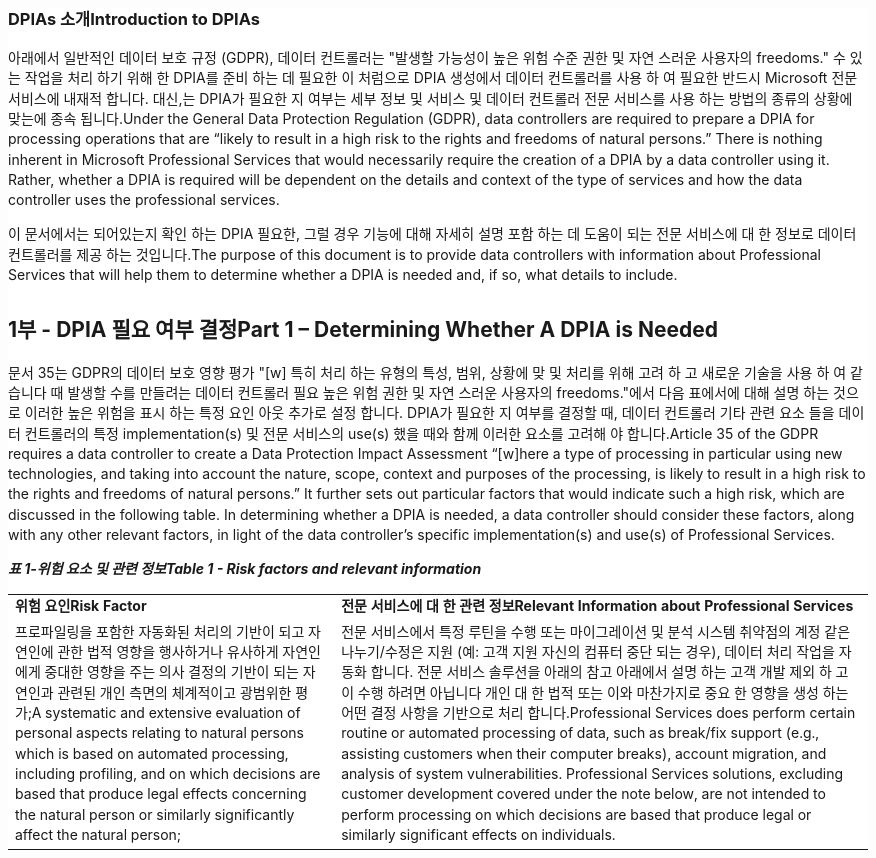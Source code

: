 ### <a name="introduction-to-dpias"></a><span data-ttu-id="33d0a-110">DPIAs 소개</span><span class="sxs-lookup"><span data-stu-id="33d0a-110">Introduction to DPIAs</span></span>

<span data-ttu-id="33d0a-p103">아래에서 일반적인 데이터 보호 규정 (GDPR), 데이터 컨트롤러는 "발생할 가능성이 높은 위험 수준 권한 및 자연 스러운 사용자의 freedoms." 수 있는 작업을 처리 하기 위해 한 DPIA를 준비 하는 데 필요한 이 처럼으로 DPIA 생성에서 데이터 컨트롤러를 사용 하 여 필요한 반드시 Microsoft 전문 서비스에 내재적 합니다. 대신,는 DPIA가 필요한 지 여부는 세부 정보 및 서비스 및 데이터 컨트롤러 전문 서비스를 사용 하는 방법의 종류의 상황에 맞는에 종속 됩니다.</span><span class="sxs-lookup"><span data-stu-id="33d0a-p103">Under the General Data Protection Regulation (GDPR), data controllers are required to prepare a DPIA for processing operations that are “likely to result in a high risk to the rights and freedoms of natural persons.” There is nothing inherent in Microsoft Professional Services that would necessarily require the creation of a DPIA by a data controller using it. Rather, whether a DPIA is required will be dependent on the details and context of the type of services and how the data controller uses the professional services.</span></span>

<span data-ttu-id="33d0a-114">이 문서에서는 되어있는지 확인 하는 DPIA 필요한, 그럴 경우 기능에 대해 자세히 설명 포함 하는 데 도움이 되는 전문 서비스에 대 한 정보로 데이터 컨트롤러를 제공 하는 것입니다.</span><span class="sxs-lookup"><span data-stu-id="33d0a-114">The purpose of this document is to provide data controllers with information about Professional Services that will help them to determine whether a DPIA is needed and, if so, what details to include.</span></span>

## <a name="part-1--determining-whether-a-dpia-is-needed"></a><span data-ttu-id="33d0a-115">1부 - DPIA 필요 여부 결정</span><span class="sxs-lookup"><span data-stu-id="33d0a-115">Part 1 – Determining Whether A DPIA is Needed</span></span>

<span data-ttu-id="33d0a-p104">문서 35는 GDPR의 데이터 보호 영향 평가 "[w] 특히 처리 하는 유형의 특성, 범위, 상황에 맞 및 처리를 위해 고려 하 고 새로운 기술을 사용 하 여 같습니다 때 발생할 수를 만들려는 데이터 컨트롤러 필요 높은 위험 권한 및 자연 스러운 사용자의 freedoms."에서 다음 표에서에 대해 설명 하는 것으로 이러한 높은 위험을 표시 하는 특정 요인 아웃 추가로 설정 합니다. DPIA가 필요한 지 여부를 결정할 때, 데이터 컨트롤러 기타 관련 요소 들을 데이터 컨트롤러의 특정 implementation(s) 및 전문 서비스의 use(s) 했을 때와 함께 이러한 요소를 고려해 야 합니다.</span><span class="sxs-lookup"><span data-stu-id="33d0a-p104">Article 35 of the GDPR requires a data controller to create a Data Protection Impact Assessment “[w]here a type of processing in particular using new technologies, and taking into account the nature, scope, context and purposes of the processing, is likely to result in a high risk to the rights and freedoms of natural persons.” It further sets out particular factors that would indicate such a high risk, which are discussed in the following table. In determining whether a DPIA is needed, a data controller should consider these factors, along with any other relevant factors, in light of the data controller’s specific implementation(s) and use(s) of Professional Services.</span></span>

<span data-ttu-id="33d0a-119">***표 1-위험 요소 및 관련 정보***</span><span class="sxs-lookup"><span data-stu-id="33d0a-119">***Table 1 - Risk factors and relevant information***</span></span>



|||
|:-----|:-----|
|<span data-ttu-id="33d0a-120">**위험 요인**</span><span class="sxs-lookup"><span data-stu-id="33d0a-120">**Risk Factor**</span></span>|<span data-ttu-id="33d0a-121">**전문 서비스에 대 한 관련 정보**</span><span class="sxs-lookup"><span data-stu-id="33d0a-121">**Relevant Information about Professional Services**</span></span>|
|<span data-ttu-id="33d0a-122">프로파일링을 포함한 자동화된 처리의 기반이 되고 자연인에 관한 법적 영향을 행사하거나 유사하게 자연인에게 중대한 영향을 주는 의사 결정의 기반이 되는 자연인과 관련된 개인 측면의 체계적이고 광범위한 평가;</span><span class="sxs-lookup"><span data-stu-id="33d0a-122">A systematic and extensive evaluation of personal aspects relating to natural persons which is based on automated processing, including profiling, and on which decisions are based that produce legal effects concerning the natural person or similarly significantly affect the natural person;</span></span>|<span data-ttu-id="33d0a-p105">전문 서비스에서 특정 루틴을 수행 또는 마이그레이션 및 분석 시스템 취약점의 계정 같은 나누기/수정은 지원 (예: 고객 지원 자신의 컴퓨터 중단 되는 경우), 데이터 처리 작업을 자동화 합니다. 전문 서비스 솔루션을 아래의 참고 아래에서 설명 하는 고객 개발 제외 하 고이 수행 하려면 아닙니다 개인 대 한 법적 또는 이와 마찬가지로 중요 한 영향을 생성 하는 어떤 결정 사항을 기반으로 처리 합니다.</span><span class="sxs-lookup"><span data-stu-id="33d0a-p105">Professional Services does perform certain routine or automated processing of data, such as break/fix support (e.g., assisting customers when their computer breaks), account migration, and analysis of system vulnerabilities. Professional Services solutions, excluding customer development covered under the note below, are not intended to perform processing on which decisions are based that produce legal or similarly significant effects on individuals.</span></span>|

[^1]: With respect to the criteria that the processing be on a “large scale,” Recital 91 of the GDPR clarifies that: “The processing of personal data should not be considered to be on a large scale if the processing concerns personal data from patients or clients by an individual physician, other health care professional or lawyer. In such cases, a data protection impact assessment should not be mandatory.”